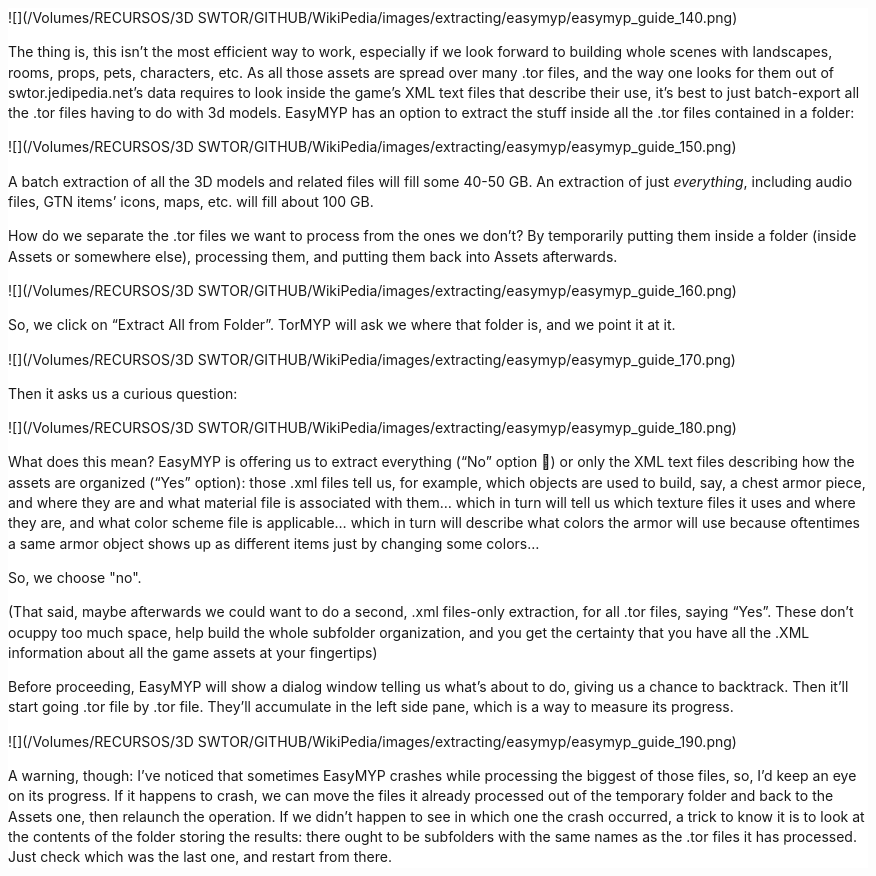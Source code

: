 ![](/Volumes/RECURSOS/3D SWTOR/GITHUB/WikiPedia/images/extracting/easymyp/easymyp_guide_140.png)

The thing is, this isn’t the most efficient way to work, especially if we look forward to building whole scenes with landscapes, rooms, props, pets, characters, etc. As all those assets are spread over many .tor files, and the way one looks for them out of swtor.jedipedia.net’s data requires to look inside the game’s XML text files that describe their use, it’s best to just batch-export all the .tor files having to do with 3d models. EasyMYP has an option to extract the stuff inside all the .tor files contained in a folder:

![](/Volumes/RECURSOS/3D SWTOR/GITHUB/WikiPedia/images/extracting/easymyp/easymyp_guide_150.png)

A batch extraction of all the 3D models and related files will fill some 40-50 GB. An extraction of just *everything*, including audio files, GTN items’ icons, maps, etc. will fill about 100 GB.

How do we separate the .tor files we want to process from the ones we don’t? By temporarily putting them inside a folder (inside Assets or somewhere else), processing them, and putting them back into Assets afterwards.<u><br></u>

![](/Volumes/RECURSOS/3D SWTOR/GITHUB/WikiPedia/images/extracting/easymyp/easymyp_guide_160.png)

So, we click on “Extract All from Folder”. TorMYP will ask we where that folder is, and we point it at it.

![](/Volumes/RECURSOS/3D SWTOR/GITHUB/WikiPedia/images/extracting/easymyp/easymyp_guide_170.png)

Then it asks us a curious question:

![](/Volumes/RECURSOS/3D SWTOR/GITHUB/WikiPedia/images/extracting/easymyp/easymyp_guide_180.png)

What does this mean? EasyMYP is offering us to extract everything (“No” option 🤨) or only the XML text files describing how the assets are organized (“Yes” option): those .xml files tell us, for example, which objects are used to build, say, a chest armor piece, and where they are and what material file is associated with them… which in turn will tell us which texture files it uses and where they are, and what color scheme file is applicable… which in turn will describe what colors the armor will use because oftentimes a same armor object shows up as different items just by changing some colors…

So, we choose "no".

(That said, maybe afterwards we could want to do a second, .xml files-only extraction, for all .tor files, saying “Yes”. These don’t ocuppy too much space, help build the whole subfolder organization, and you get the certainty that you have all the .XML information about all the game assets at your fingertips)

Before proceeding, EasyMYP will show a dialog window telling us what’s about to do, giving us a chance to backtrack. Then it’ll start going .tor file by .tor file. They’ll accumulate in the left side pane, which is a way to measure its progress.

![](/Volumes/RECURSOS/3D SWTOR/GITHUB/WikiPedia/images/extracting/easymyp/easymyp_guide_190.png)

A warning, though: I’ve noticed that sometimes EasyMYP crashes while processing the biggest of those files, so, I’d keep an eye on its progress. If it happens to crash, we can move the files it already processed out of the temporary folder and back to the Assets one, then relaunch the operation. If we didn’t happen to see in which one the crash occurred, a trick to know it is to look at the contents of the folder storing the results: there ought to be subfolders with the same names as the .tor files it has processed. Just check which was the last one, and restart from there.
